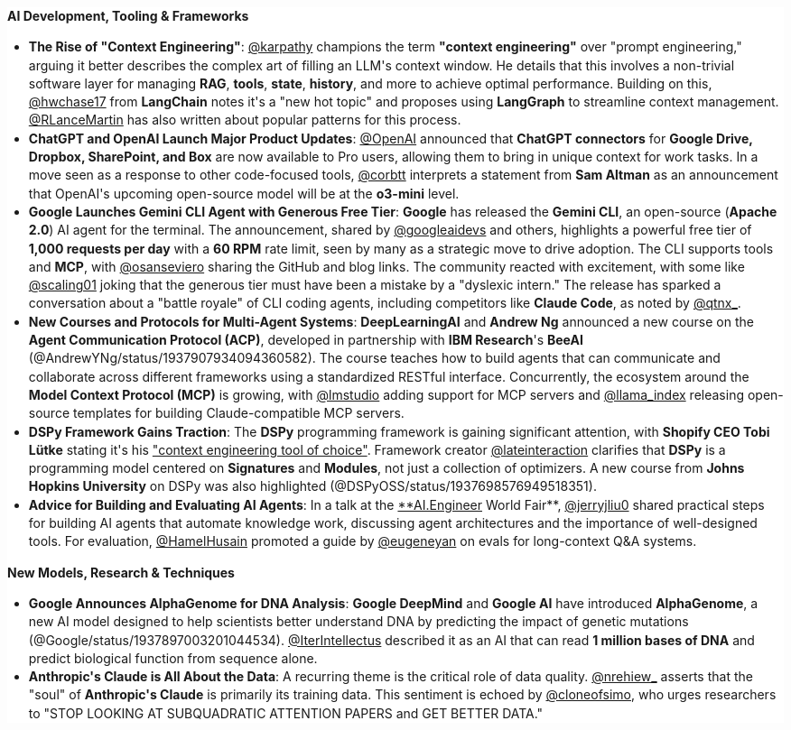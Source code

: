 **AI Development, Tooling & Frameworks**

- **The Rise of "Context Engineering"**: [@karpathy](https://twitter.com/karpathy/status/1937902205765607626) champions the term **"context engineering"** over "prompt engineering," arguing it better describes the complex art of filling an LLM's context window. He details that this involves a non-trivial software layer for managing **RAG**, **tools**, **state**, **history**, and more to achieve optimal performance. Building on this, [@hwchase17](https://twitter.com/hwchase17/status/1937648042985030145) from **LangChain** notes it's a "new hot topic" and proposes using **LangGraph** to streamline context management. [@RLanceMartin](https://twitter.com/hwchase17/status/1937622377267101921) has also written about popular patterns for this process.
- **ChatGPT and OpenAI Launch Major Product Updates**: [@OpenAI](https://twitter.com/OpenAI/status/1937681383448539167) announced that **ChatGPT connectors** for **Google Drive, Dropbox, SharePoint, and Box** are now available to Pro users, allowing them to bring in unique context for work tasks. In a move seen as a response to other code-focused tools, [@corbtt](https://twitter.com/corbtt/status/1937757709241311531) interprets a statement from **Sam Altman** as an announcement that OpenAI's upcoming open-source model will be at the **o3-mini** level.
- **Google Launches Gemini CLI Agent with Generous Free Tier**: **Google** has released the **Gemini CLI**, an open-source (**Apache 2.0**) AI agent for the terminal. The announcement, shared by [@googleaidevs](https://twitter.com/demishassabis/status/1938023045320335789) and others, highlights a powerful free tier of **1,000 requests per day** with a **60 RPM** rate limit, seen by many as a strategic move to drive adoption. The CLI supports tools and **MCP**, with [@osanseviero](https://twitter.com/osanseviero/status/1937861590805872801) sharing the GitHub and blog links. The community reacted with excitement, with some like [@scaling01](https://twitter.com/scaling01/status/1937900212242047384) joking that the generous tier must have been a mistake by a "dyslexic intern." The release has sparked a conversation about a "battle royale" of CLI coding agents, including competitors like **Claude Code**, as noted by [@qtnx_](https://twitter.com/qtnx_/status/1937976300360155544).
- **New Courses and Protocols for Multi-Agent Systems**: **DeepLearningAI** and **Andrew Ng** announced a new course on the **Agent Communication Protocol (ACP)**, developed in partnership with **IBM Research**'s **BeeAI** (@AndrewYNg/status/1937907934094360582). The course teaches how to build agents that can communicate and collaborate across different frameworks using a standardized RESTful interface. Concurrently, the ecosystem around the **Model Context Protocol (MCP)** is growing, with [@lmstudio](https://twitter.com/multimodalart/status/1937917586899144948) adding support for MCP servers and [@llama_index](https://twitter.com/jerryjliu0/status/1937653599972286873) releasing open-source templates for building Claude-compatible MCP servers.
- **DSPy Framework Gains Traction**: The **DSPy** programming framework is gaining significant attention, with **Shopify CEO Tobi Lütke** stating it's his ["context engineering tool of choice"](https://twitter.com/lateinteraction/status/1938005712489083252). Framework creator [@lateinteraction](https://twitter.com/lateinteraction/status/1937701902000480599) clarifies that **DSPy** is a programming model centered on **Signatures** and **Modules**, not just a collection of optimizers. A new course from **Johns Hopkins University** on DSPy was also highlighted (@DSPyOSS/status/1937698576949518351).
- **Advice for Building and Evaluating AI Agents**: In a talk at the [**AI.Engineer](http://ai.engineer/) World Fair**, [@jerryjliu0](https://twitter.com/jerryjliu0/status/1937681047875191159) shared practical steps for building AI agents that automate knowledge work, discussing agent architectures and the importance of well-designed tools. For evaluation, [@HamelHusain](https://twitter.com/HamelHusain/status/1937687931470193102) promoted a guide by [@eugeneyan](https://twitter.com/HamelHusain/status/1937687931470193102) on evals for long-context Q&A systems.

**New Models, Research & Techniques**

- **Google Announces AlphaGenome for DNA Analysis**: **Google DeepMind** and **Google AI** have introduced **AlphaGenome**, a new AI model designed to help scientists better understand DNA by predicting the impact of genetic mutations (@Google/status/1937897003201044534). [@IterIntellectus](https://twitter.com/demishassabis/status/1937971182256435323) described it as an AI that can read **1 million bases of DNA** and predict biological function from sequence alone.
- **Anthropic's Claude is All About the Data**: A recurring theme is the critical role of data quality. [@nrehiew_](https://twitter.com/nrehiew_/status/1937651376013606944) asserts that the "soul" of **Anthropic's Claude** is primarily its training data. This sentiment is echoed by [@cloneofsimo](https://twitter.com/cloneofsimo/status/1937635148784369828), who urges researchers to "STOP LOOKING AT SUBQUADRATIC ATTENTION PAPERS and GET BETTER DATA."